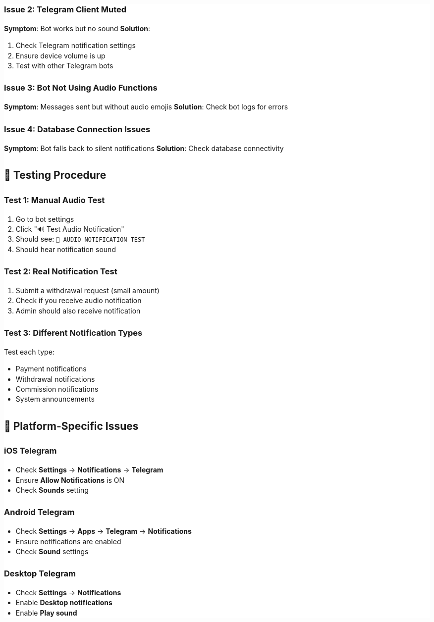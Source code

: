 ### Issue 2: Telegram Client Muted
**Symptom**: Bot works but no sound
**Solution**:
1. Check Telegram notification settings
2. Ensure device volume is up
3. Test with other Telegram bots

### Issue 3: Bot Not Using Audio Functions
**Symptom**: Messages sent but without audio emojis
**Solution**: Check bot logs for errors

### Issue 4: Database Connection Issues
**Symptom**: Bot falls back to silent notifications
**Solution**: Check database connectivity

## 🧪 Testing Procedure

### Test 1: Manual Audio Test
1. Go to bot settings
2. Click "🔊 Test Audio Notification"
3. Should see: `🔔 AUDIO NOTIFICATION TEST`
4. Should hear notification sound

### Test 2: Real Notification Test
1. Submit a withdrawal request (small amount)
2. Check if you receive audio notification
3. Admin should also receive notification

### Test 3: Different Notification Types
Test each type:
- Payment notifications
- Withdrawal notifications  
- Commission notifications
- System announcements

## 📱 Platform-Specific Issues

### iOS Telegram
- Check **Settings** → **Notifications** → **Telegram**
- Ensure **Allow Notifications** is ON
- Check **Sounds** setting

### Android Telegram
- Check **Settings** → **Apps** → **Telegram** → **Notifications**
- Ensure notifications are enabled
- Check **Sound** settings

### Desktop Telegram
- Check **Settings** → **Notifications**
- Enable **Desktop notifications**
- Enable **Play sound**

